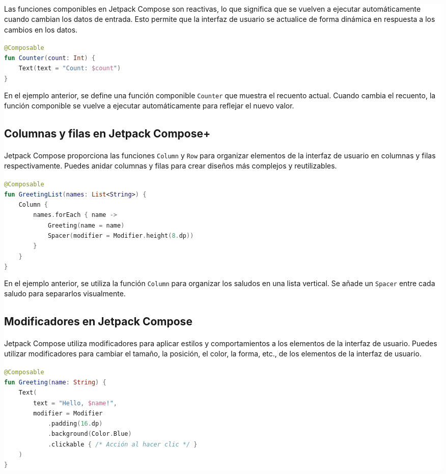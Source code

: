 Las funciones componibles en Jetpack Compose son reactivas, lo que significa que se vuelven a ejecutar automáticamente cuando cambian los datos de entrada. Esto permite que la interfaz de usuario se actualice de forma dinámica en respuesta a los cambios en los datos.

```kotlin
@Composable
fun Counter(count: Int) {
    Text(text = "Count: $count")
}
```

En el ejemplo anterior, se define una función componible `Counter` que muestra el recuento actual. Cuando cambia el recuento, la función componible se vuelve a ejecutar automáticamente para reflejar el nuevo valor.

## Columnas y filas en Jetpack Compose+

Jetpack Compose proporciona las funciones `Column` y `Row` para organizar elementos de la interfaz de usuario en columnas y filas respectivamente. Puedes anidar columnas y filas para crear diseños más complejos y reutilizables.

```kotlin
@Composable
fun GreetingList(names: List<String>) {
    Column {
        names.forEach { name ->
            Greeting(name = name)
            Spacer(modifier = Modifier.height(8.dp))
        }
    }
}
```

En el ejemplo anterior, se utiliza la función `Column` para organizar los saludos en una lista vertical. Se añade un `Spacer` entre cada saludo para separarlos visualmente.

## Modificadores en Jetpack Compose

Jetpack Compose utiliza modificadores para aplicar estilos y comportamientos a los elementos de la interfaz de usuario. Puedes utilizar modificadores para cambiar el tamaño, la posición, el color, la forma, etc., de los elementos de la interfaz de usuario.

```kotlin
@Composable
fun Greeting(name: String) {
    Text(
        text = "Hello, $name!",
        modifier = Modifier
            .padding(16.dp)
            .background(Color.Blue)
            .clickable { /* Acción al hacer clic */ }
    )
}
```
